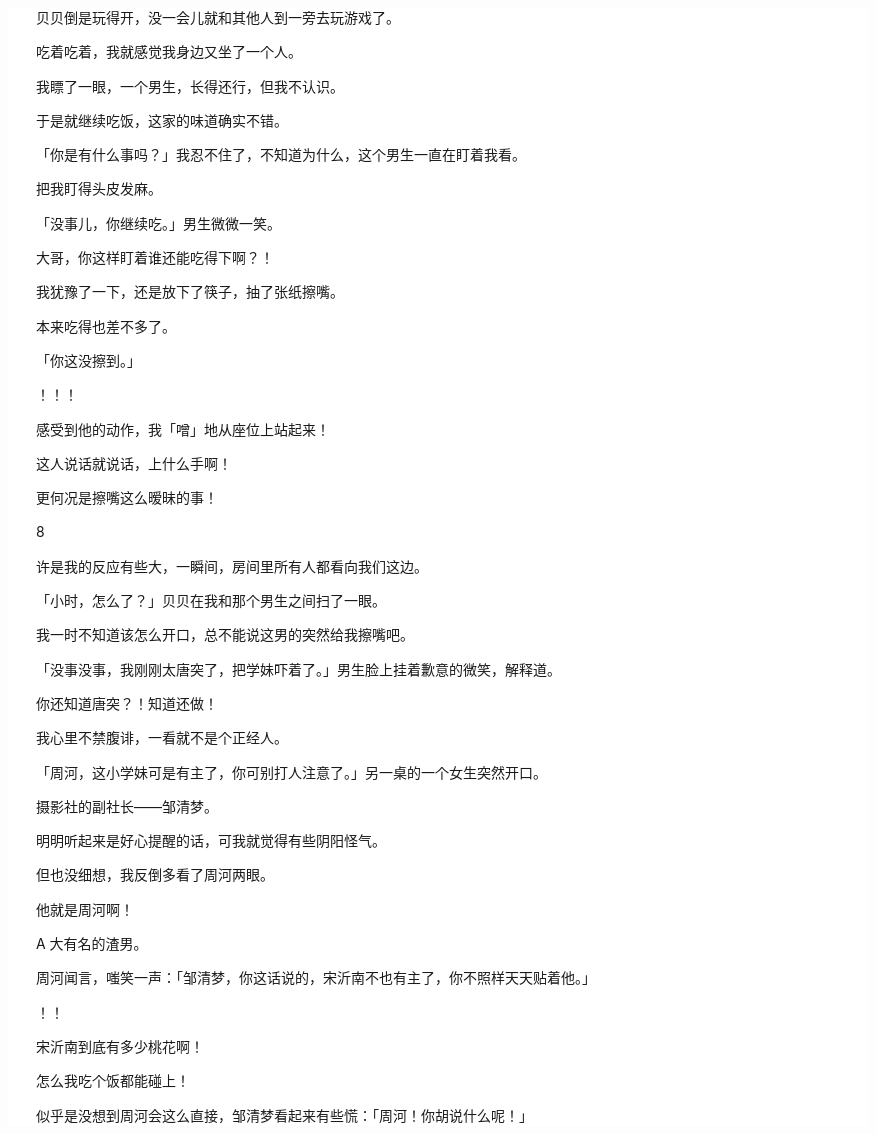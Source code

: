 &emsp;&emsp;贝贝倒是玩得开，没一会儿就和其他人到一旁去玩游戏了。  
  
&emsp;&emsp;吃着吃着，我就感觉我身边又坐了一个人。  
  
&emsp;&emsp;我瞟了一眼，一个男生，长得还行，但我不认识。  
  
&emsp;&emsp;于是就继续吃饭，这家的味道确实不错。  
  
&emsp;&emsp;「你是有什么事吗？」我忍不住了，不知道为什么，这个男生一直在盯着我看。  
  
&emsp;&emsp;把我盯得头皮发麻。  
  
&emsp;&emsp;「没事儿，你继续吃。」男生微微一笑。  
  
&emsp;&emsp;大哥，你这样盯着谁还能吃得下啊？！  
  
&emsp;&emsp;我犹豫了一下，还是放下了筷子，抽了张纸擦嘴。  
  
&emsp;&emsp;本来吃得也差不多了。  
  
&emsp;&emsp;「你这没擦到。」  
  
&emsp;&emsp;！！！  
  
&emsp;&emsp;感受到他的动作，我「噌」地从座位上站起来！  
  
&emsp;&emsp;这人说话就说话，上什么手啊！  
  
&emsp;&emsp;更何况是擦嘴这么暧昧的事！  
  
&emsp;&emsp;8  
  
&emsp;&emsp;许是我的反应有些大，一瞬间，房间里所有人都看向我们这边。  
  
&emsp;&emsp;「小时，怎么了？」贝贝在我和那个男生之间扫了一眼。  
  
&emsp;&emsp;我一时不知道该怎么开口，总不能说这男的突然给我擦嘴吧。  
  
&emsp;&emsp;「没事没事，我刚刚太唐突了，把学妹吓着了。」男生脸上挂着歉意的微笑，解释道。  
  
&emsp;&emsp;你还知道唐突？！知道还做！  
  
&emsp;&emsp;我心里不禁腹诽，一看就不是个正经人。  
  
&emsp;&emsp;「周河，这小学妹可是有主了，你可别打人注意了。」另一桌的一个女生突然开口。  
  
&emsp;&emsp;摄影社的副社长——邹清梦。  
  
&emsp;&emsp;明明听起来是好心提醒的话，可我就觉得有些阴阳怪气。  
  
&emsp;&emsp;但也没细想，我反倒多看了周河两眼。  
  
&emsp;&emsp;他就是周河啊！  
  
&emsp;&emsp;A 大有名的渣男。  
  
&emsp;&emsp;周河闻言，嗤笑一声：「邹清梦，你这话说的，宋沂南不也有主了，你不照样天天贴着他。」  
  
&emsp;&emsp;！！  
  
&emsp;&emsp;宋沂南到底有多少桃花啊！  
  
&emsp;&emsp;怎么我吃个饭都能碰上！  
  
&emsp;&emsp;似乎是没想到周河会这么直接，邹清梦看起来有些慌：「周河！你胡说什么呢！」  
  